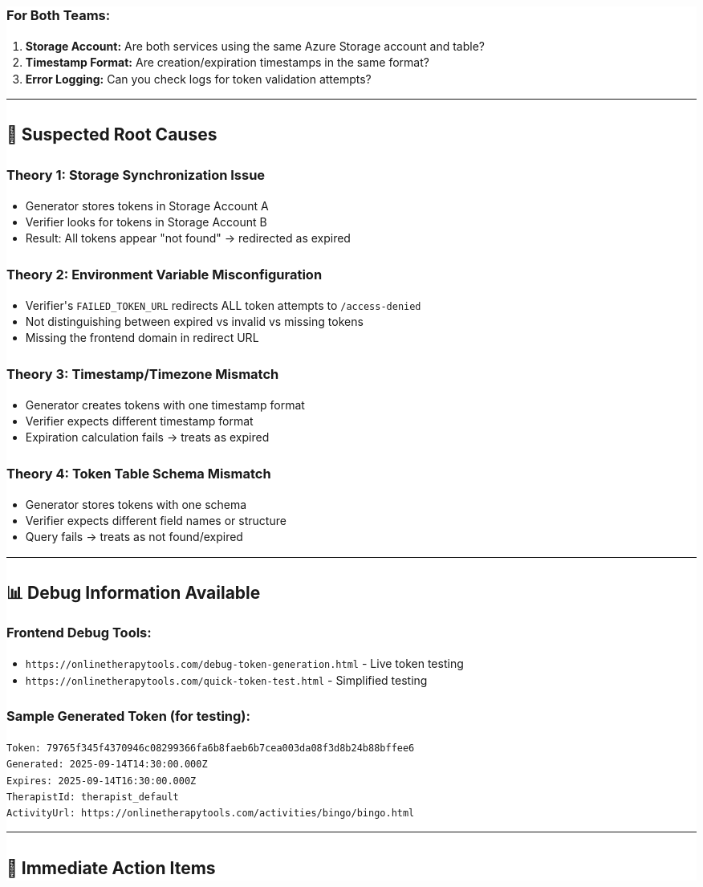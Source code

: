 ### **For Both Teams:**
1. **Storage Account:** Are both services using the same Azure Storage account and table?
2. **Timestamp Format:** Are creation/expiration timestamps in the same format?
3. **Error Logging:** Can you check logs for token validation attempts?

---

## 🔧 **Suspected Root Causes**

### **Theory 1: Storage Synchronization Issue**
- Generator stores tokens in Storage Account A
- Verifier looks for tokens in Storage Account B
- Result: All tokens appear "not found" → redirected as expired

### **Theory 2: Environment Variable Misconfiguration**
- Verifier's `FAILED_TOKEN_URL` redirects ALL token attempts to `/access-denied`
- Not distinguishing between expired vs invalid vs missing tokens
- Missing the frontend domain in redirect URL

### **Theory 3: Timestamp/Timezone Mismatch**
- Generator creates tokens with one timestamp format
- Verifier expects different timestamp format
- Expiration calculation fails → treats as expired

### **Theory 4: Token Table Schema Mismatch**
- Generator stores tokens with one schema
- Verifier expects different field names or structure
- Query fails → treats as not found/expired

---

## 📊 **Debug Information Available**

### **Frontend Debug Tools:**
- `https://onlinetherapytools.com/debug-token-generation.html` - Live token testing
- `https://onlinetherapytools.com/quick-token-test.html` - Simplified testing

### **Sample Generated Token (for testing):**
```
Token: 79765f345f4370946c08299366fa6b8faeb6b7cea003da08f3d8b24b88bffee6
Generated: 2025-09-14T14:30:00.000Z
Expires: 2025-09-14T16:30:00.000Z
TherapistId: therapist_default
ActivityUrl: https://onlinetherapytools.com/activities/bingo/bingo.html
```

---

## 🚀 **Immediate Action Items**
